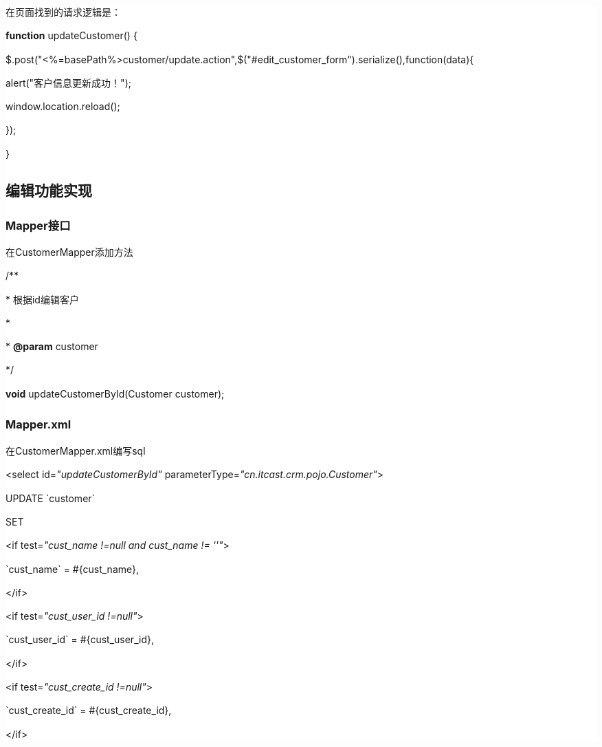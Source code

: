 在页面找到的请求逻辑是：

**function** updateCustomer() {

\$.post("\<%=basePath%\>customer/update.action",\$("\#edit_customer_form").serialize(),function(data){

alert("客户信息更新成功！");

window.location.reload();

});

}

编辑功能实现
------------

### Mapper接口

在CustomerMapper添加方法

/\*\*

\* 根据id编辑客户

\*

\* **\@param** customer

\*/

**void** updateCustomerById(Customer customer);

### Mapper.xml

在CustomerMapper.xml编写sql

\<select id=*"updateCustomerById"*
parameterType=*"cn.itcast.crm.pojo.Customer"*\>

UPDATE \`customer\`

SET

\<if test=*"cust_name !=null and cust_name != ''"*\>

\`cust_name\` = \#{cust_name},

\</if\>

\<if test=*"cust_user_id !=null"*\>

\`cust_user_id\` = \#{cust_user_id},

\</if\>

\<if test=*"cust_create_id !=null"*\>

\`cust_create_id\` = \#{cust_create_id},

\</if\>
